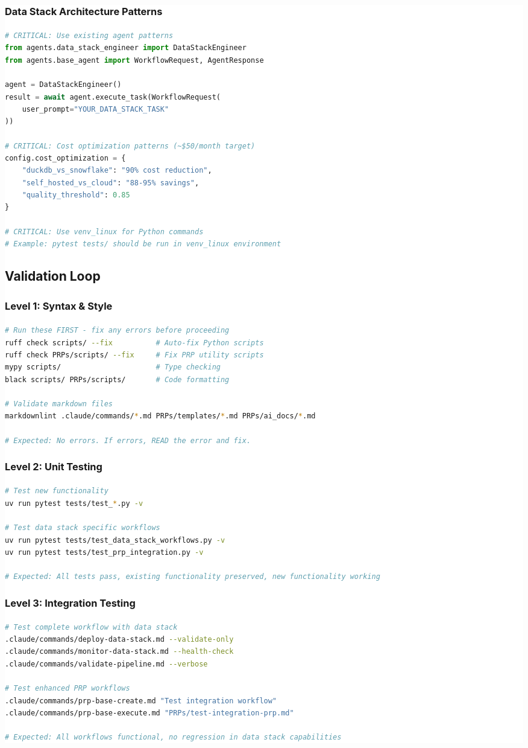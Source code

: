 ### Data Stack Architecture Patterns
```python
# CRITICAL: Use existing agent patterns
from agents.data_stack_engineer import DataStackEngineer
from agents.base_agent import WorkflowRequest, AgentResponse

agent = DataStackEngineer()
result = await agent.execute_task(WorkflowRequest(
    user_prompt="YOUR_DATA_STACK_TASK"
))

# CRITICAL: Cost optimization patterns (~$50/month target)
config.cost_optimization = {
    "duckdb_vs_snowflake": "90% cost reduction",
    "self_hosted_vs_cloud": "88-95% savings",
    "quality_threshold": 0.85
}

# CRITICAL: Use venv_linux for Python commands
# Example: pytest tests/ should be run in venv_linux environment
```

## Validation Loop

### Level 1: Syntax & Style
```bash
# Run these FIRST - fix any errors before proceeding
ruff check scripts/ --fix          # Auto-fix Python scripts
ruff check PRPs/scripts/ --fix     # Fix PRP utility scripts
mypy scripts/                      # Type checking
black scripts/ PRPs/scripts/       # Code formatting

# Validate markdown files
markdownlint .claude/commands/*.md PRPs/templates/*.md PRPs/ai_docs/*.md

# Expected: No errors. If errors, READ the error and fix.
```

### Level 2: Unit Testing
```bash
# Test new functionality
uv run pytest tests/test_*.py -v

# Test data stack specific workflows
uv run pytest tests/test_data_stack_workflows.py -v
uv run pytest tests/test_prp_integration.py -v

# Expected: All tests pass, existing functionality preserved, new functionality working
```

### Level 3: Integration Testing
```bash
# Test complete workflow with data stack
.claude/commands/deploy-data-stack.md --validate-only
.claude/commands/monitor-data-stack.md --health-check
.claude/commands/validate-pipeline.md --verbose

# Test enhanced PRP workflows
.claude/commands/prp-base-create.md "Test integration workflow"
.claude/commands/prp-base-execute.md "PRPs/test-integration-prp.md"

# Expected: All workflows functional, no regression in data stack capabilities
```